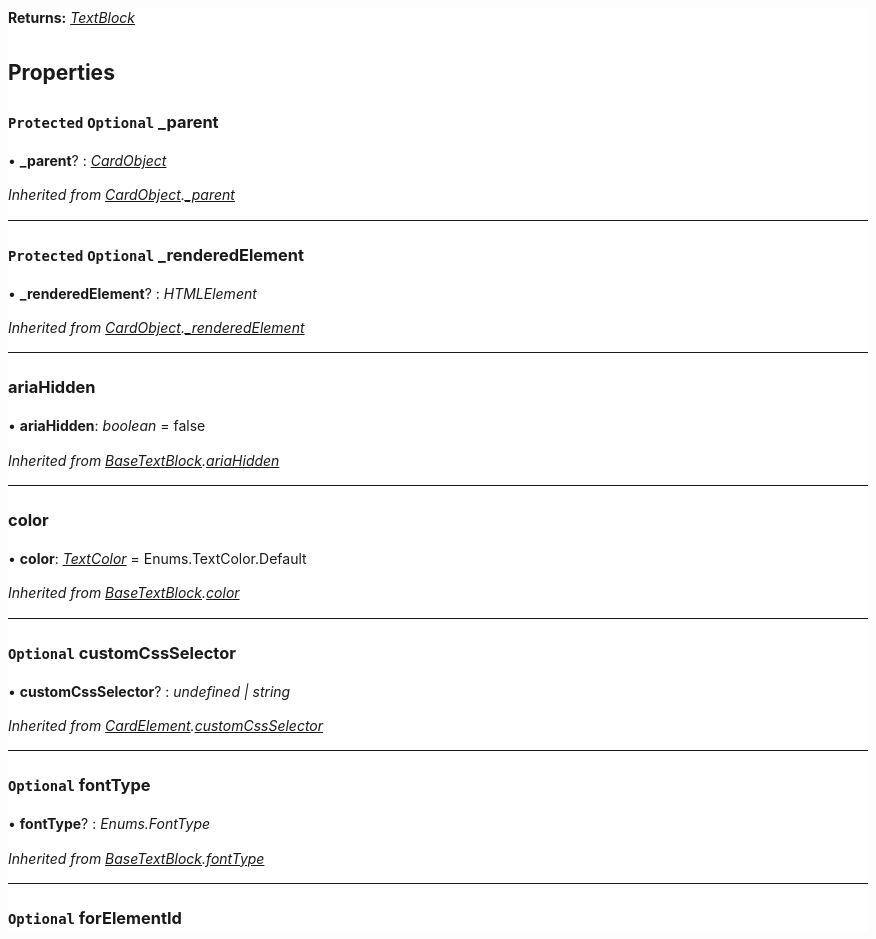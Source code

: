 **Returns:** _[TextBlock](textblock.md)_

## Properties

### `Protected` `Optional` \_parent

• **\_parent**? : _[CardObject](cardobject.md)_

_Inherited from [CardObject](cardobject.md).[\_parent](cardobject.md#protected-optional-_parent)_

---

### `Protected` `Optional` \_renderedElement

• **\_renderedElement**? : _HTMLElement_

_Inherited from [CardObject](cardobject.md).[\_renderedElement](cardobject.md#protected-optional-_renderedelement)_

---

### ariaHidden

• **ariaHidden**: _boolean_ = false

_Inherited from [BaseTextBlock](basetextblock.md).[ariaHidden](basetextblock.md#ariahidden)_

---

### color

• **color**: _[TextColor](../enums/textcolor.md)_ = Enums.TextColor.Default

_Inherited from [BaseTextBlock](basetextblock.md).[color](basetextblock.md#color)_

---

### `Optional` customCssSelector

• **customCssSelector**? : _undefined | string_

_Inherited from [CardElement](cardelement.md).[customCssSelector](cardelement.md#optional-customcssselector)_

---

### `Optional` fontType

• **fontType**? : _Enums.FontType_

_Inherited from [BaseTextBlock](basetextblock.md).[fontType](basetextblock.md#optional-fonttype)_

---

### `Optional` forElementId
